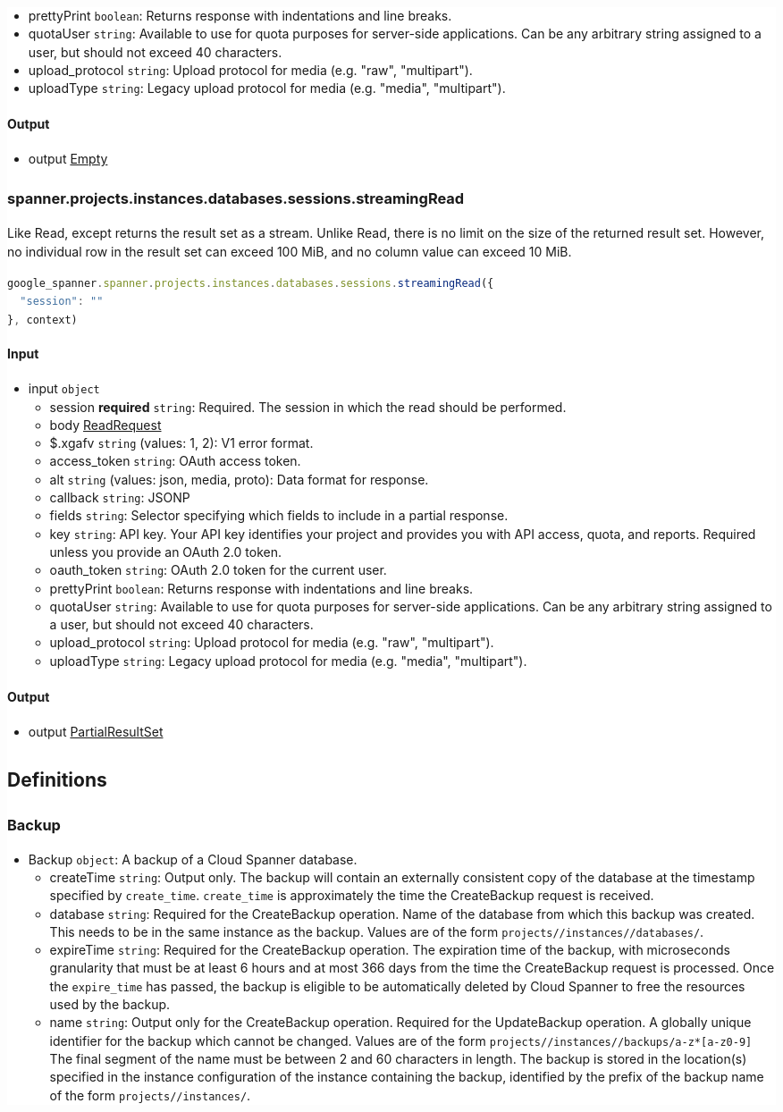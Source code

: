   * prettyPrint `boolean`: Returns response with indentations and line breaks.
  * quotaUser `string`: Available to use for quota purposes for server-side applications. Can be any arbitrary string assigned to a user, but should not exceed 40 characters.
  * upload_protocol `string`: Upload protocol for media (e.g. "raw", "multipart").
  * uploadType `string`: Legacy upload protocol for media (e.g. "media", "multipart").

#### Output
* output [Empty](#empty)

### spanner.projects.instances.databases.sessions.streamingRead
Like Read, except returns the result set as a stream. Unlike Read, there is no limit on the size of the returned result set. However, no individual row in the result set can exceed 100 MiB, and no column value can exceed 10 MiB.


```js
google_spanner.spanner.projects.instances.databases.sessions.streamingRead({
  "session": ""
}, context)
```

#### Input
* input `object`
  * session **required** `string`: Required. The session in which the read should be performed.
  * body [ReadRequest](#readrequest)
  * $.xgafv `string` (values: 1, 2): V1 error format.
  * access_token `string`: OAuth access token.
  * alt `string` (values: json, media, proto): Data format for response.
  * callback `string`: JSONP
  * fields `string`: Selector specifying which fields to include in a partial response.
  * key `string`: API key. Your API key identifies your project and provides you with API access, quota, and reports. Required unless you provide an OAuth 2.0 token.
  * oauth_token `string`: OAuth 2.0 token for the current user.
  * prettyPrint `boolean`: Returns response with indentations and line breaks.
  * quotaUser `string`: Available to use for quota purposes for server-side applications. Can be any arbitrary string assigned to a user, but should not exceed 40 characters.
  * upload_protocol `string`: Upload protocol for media (e.g. "raw", "multipart").
  * uploadType `string`: Legacy upload protocol for media (e.g. "media", "multipart").

#### Output
* output [PartialResultSet](#partialresultset)



## Definitions

### Backup
* Backup `object`: A backup of a Cloud Spanner database.
  * createTime `string`: Output only. The backup will contain an externally consistent copy of the database at the timestamp specified by `create_time`. `create_time` is approximately the time the CreateBackup request is received.
  * database `string`: Required for the CreateBackup operation. Name of the database from which this backup was created. This needs to be in the same instance as the backup. Values are of the form `projects//instances//databases/`.
  * expireTime `string`: Required for the CreateBackup operation. The expiration time of the backup, with microseconds granularity that must be at least 6 hours and at most 366 days from the time the CreateBackup request is processed. Once the `expire_time` has passed, the backup is eligible to be automatically deleted by Cloud Spanner to free the resources used by the backup.
  * name `string`: Output only for the CreateBackup operation. Required for the UpdateBackup operation. A globally unique identifier for the backup which cannot be changed. Values are of the form `projects//instances//backups/a-z*[a-z0-9]` The final segment of the name must be between 2 and 60 characters in length. The backup is stored in the location(s) specified in the instance configuration of the instance containing the backup, identified by the prefix of the backup name of the form `projects//instances/`.
